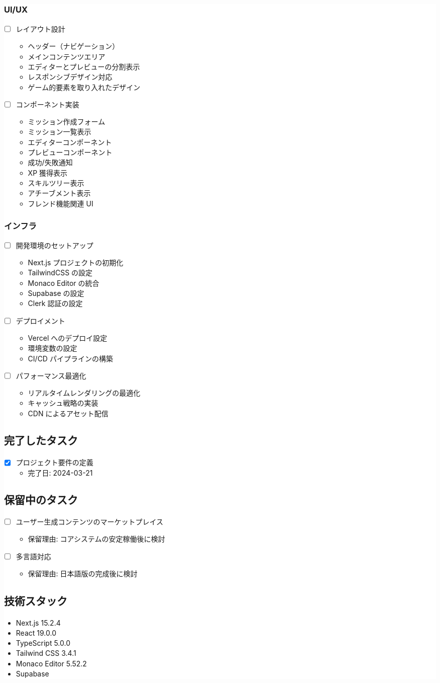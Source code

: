 ### UI/UX

- [ ] レイアウト設計

  - ヘッダー（ナビゲーション）
  - メインコンテンツエリア
  - エディターとプレビューの分割表示
  - レスポンシブデザイン対応
  - ゲーム的要素を取り入れたデザイン

- [ ] コンポーネント実装
  - ミッション作成フォーム
  - ミッション一覧表示
  - エディターコンポーネント
  - プレビューコンポーネント
  - 成功/失敗通知
  - XP 獲得表示
  - スキルツリー表示
  - アチーブメント表示
  - フレンド機能関連 UI

### インフラ

- [ ] 開発環境のセットアップ

  - Next.js プロジェクトの初期化
  - TailwindCSS の設定
  - Monaco Editor の統合
  - Supabase の設定
  - Clerk 認証の設定

- [ ] デプロイメント

  - Vercel へのデプロイ設定
  - 環境変数の設定
  - CI/CD パイプラインの構築

- [ ] パフォーマンス最適化
  - リアルタイムレンダリングの最適化
  - キャッシュ戦略の実装
  - CDN によるアセット配信

## 完了したタスク

- [x] プロジェクト要件の定義
  - 完了日: 2024-03-21

## 保留中のタスク

- [ ] ユーザー生成コンテンツのマーケットプレイス

  - 保留理由: コアシステムの安定稼働後に検討

- [ ] 多言語対応
  - 保留理由: 日本語版の完成後に検討

## 技術スタック

- Next.js 15.2.4
- React 19.0.0
- TypeScript 5.0.0
- Tailwind CSS 3.4.1
- Monaco Editor 5.52.2
- Supabase
